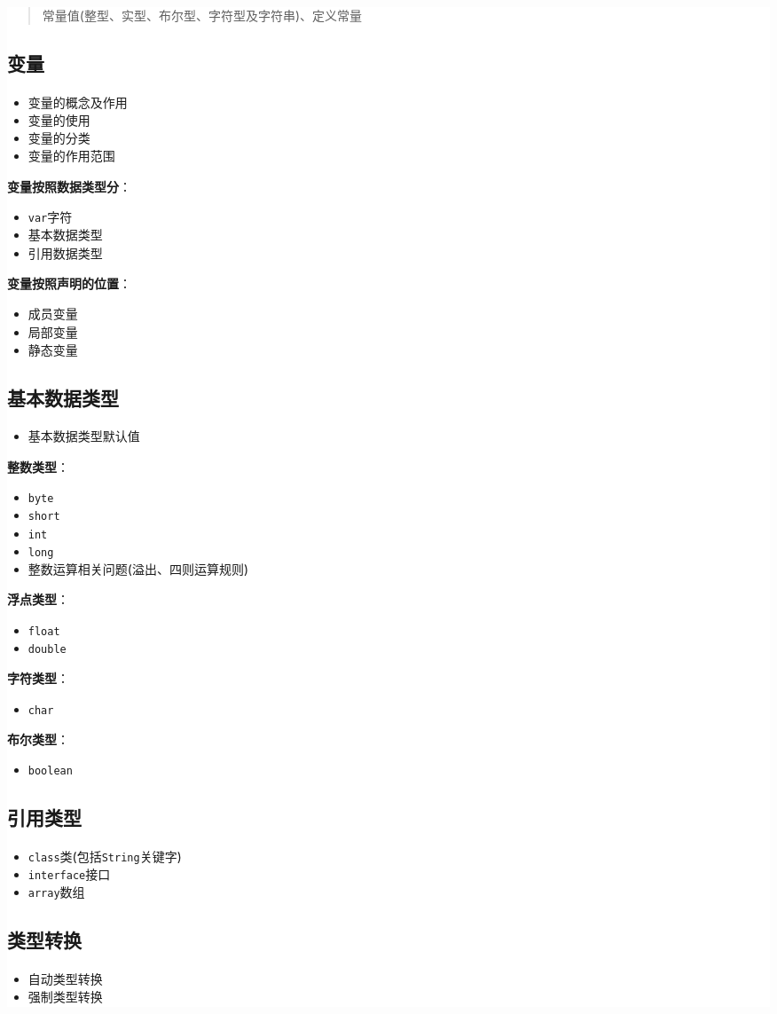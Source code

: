 > 常量值(整型、实型、布尔型、字符型及字符串)、定义常量

## 变量

- 变量的概念及作用
- 变量的使用
- 变量的分类
- 变量的作用范围

**变量按照数据类型分**：

- `var`字符
- 基本数据类型
- 引用数据类型

**变量按照声明的位置**：

- 成员变量
- 局部变量
- 静态变量

## 基本数据类型

- 基本数据类型默认值

**整数类型**：

- `byte`
- `short`
- `int`
- `long`
- 整数运算相关问题(溢出、四则运算规则)

**浮点类型**：

- `float`
- `double`

**字符类型**：

- `char`

**布尔类型**：

- `boolean`

## 引用类型

- `class`类(包括`String`关键字)
- `interface`接口
- `array`数组

## 类型转换

- 自动类型转换
- 强制类型转换
